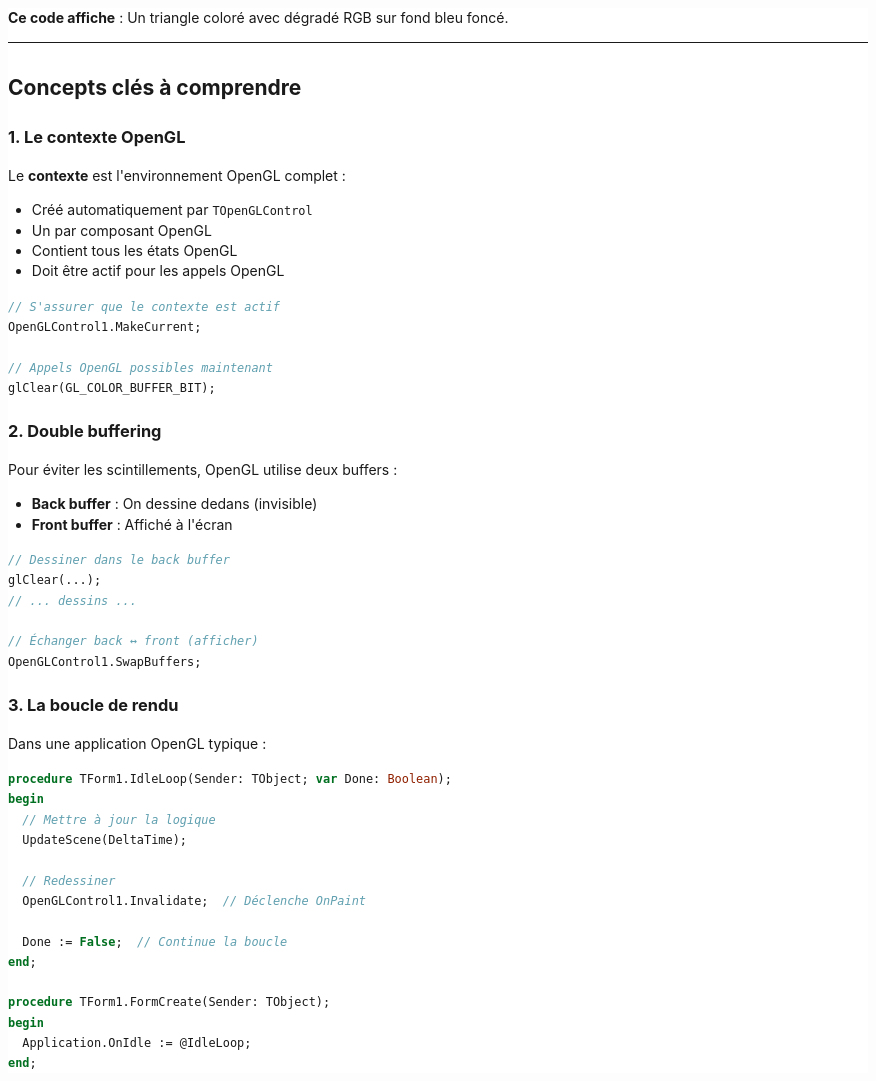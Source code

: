 
**Ce code affiche** : Un triangle coloré avec dégradé RGB sur fond bleu foncé.

---

## Concepts clés à comprendre

### 1. Le contexte OpenGL

Le **contexte** est l'environnement OpenGL complet :
- Créé automatiquement par `TOpenGLControl`
- Un par composant OpenGL
- Contient tous les états OpenGL
- Doit être actif pour les appels OpenGL

```pascal
// S'assurer que le contexte est actif
OpenGLControl1.MakeCurrent;

// Appels OpenGL possibles maintenant
glClear(GL_COLOR_BUFFER_BIT);
```

### 2. Double buffering

Pour éviter les scintillements, OpenGL utilise deux buffers :
- **Back buffer** : On dessine dedans (invisible)
- **Front buffer** : Affiché à l'écran

```pascal
// Dessiner dans le back buffer
glClear(...);
// ... dessins ...

// Échanger back ↔ front (afficher)
OpenGLControl1.SwapBuffers;
```

### 3. La boucle de rendu

Dans une application OpenGL typique :

```pascal
procedure TForm1.IdleLoop(Sender: TObject; var Done: Boolean);
begin
  // Mettre à jour la logique
  UpdateScene(DeltaTime);

  // Redessiner
  OpenGLControl1.Invalidate;  // Déclenche OnPaint

  Done := False;  // Continue la boucle
end;

procedure TForm1.FormCreate(Sender: TObject);
begin
  Application.OnIdle := @IdleLoop;
end;
```
